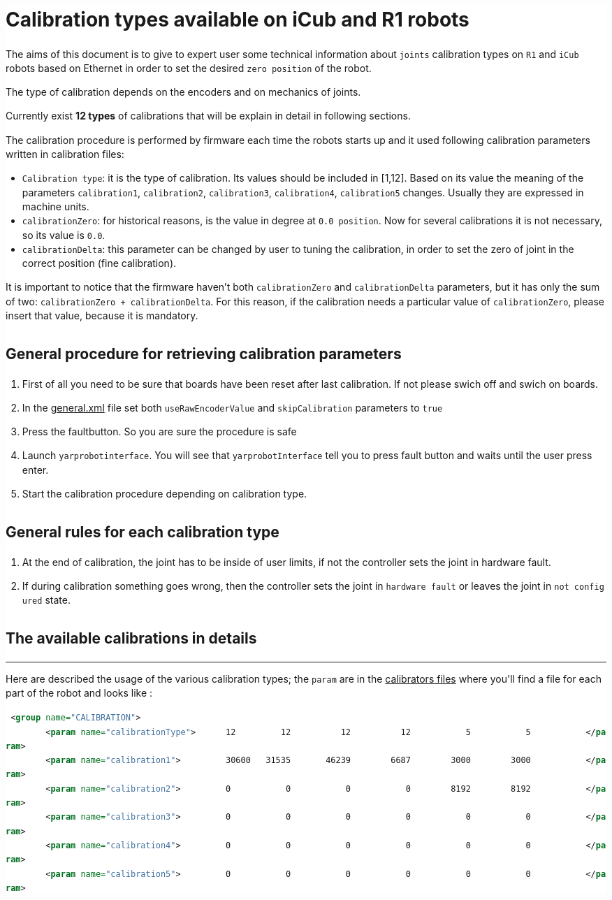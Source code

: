 # Calibration types available on iCub and R1 robots
The aims of this document is to give to expert user some technical information about `joints` calibration types on `R1` and `iCub` robots based on Ethernet in order to set the desired `zero position` of the robot.

The type of calibration depends on the encoders and on mechanics of joints.

Currently exist **12 types** of calibrations that will be explain in detail in following sections.
 
The calibration procedure is performed by firmware each time the robots starts up and it used following calibration parameters written in calibration files:

- `Calibration type`: it is the type of calibration. Its values should be included in [1,12]. Based on its value the meaning of the parameters `calibration1`, `calibration2`, `calibration3`, `calibration4`, `calibration5` changes. Usually they are expressed in machine units.
- `calibrationZero`: for historical reasons, is the value in degree at `0.0 position`. Now for several calibrations it is not necessary, so its value is `0.0`.
- `calibrationDelta`: this parameter can be changed by user to tuning the calibration, in order to set the zero of joint in the correct position (fine calibration).

It is important to notice that the firmware haven’t both `calibrationZero` and `calibrationDelta` parameters, but it has only the sum of two: `calibrationZero + calibrationDelta`. 
For this reason, if the calibration needs a particular value of `calibrationZero`, please insert that value, because it is mandatory.

## General procedure for retrieving calibration parameters
1. First of all you need to be sure that boards have been reset after last calibration. If not please swich off and swich on boards.

2. In the [general.xml](https://github.com/robotology/robots-configuration/blob/master/CER01/general.xml) file set both `useRawEncoderValue` and `skipCalibration` parameters to `true`

3. Press the faultbutton. So you are sure the procedure is safe

4. Launch `yarprobotinterface`. You will see that `yarprobotInterface` tell you to press fault button and waits until the user press enter.

5. Start the calibration procedure depending on calibration type.

## General rules for each calibration type
1. At the end of calibration, the joint has to be inside of user limits, if not the controller sets the joint in hardware fault.

2. If during calibration something goes wrong, then the controller sets the joint in `hardware fault` or leaves the joint in `not configured` state.

## The available calibrations in details
---
Here are described the usage of the various calibration types; the `param` are in the [calibrators files]() where you'll find a file for each part of the robot and looks like :

```xml
 <group name="CALIBRATION">
        <param name="calibrationType">      12         12          12          12           5           5           </param>
        <param name="calibration1">   	    30600	31535       46239        6687	     3000        3000	        </param>
        <param name="calibration2">         0           0           0	        0        8192   	 8192           </param>
        <param name="calibration3">	        0	        0           0	        0	        0    	    0           </param> 
        <param name="calibration4">         0           0           0           0           0           0           </param>
        <param name="calibration5">         0           0           0           0           0           0           </param>                
```